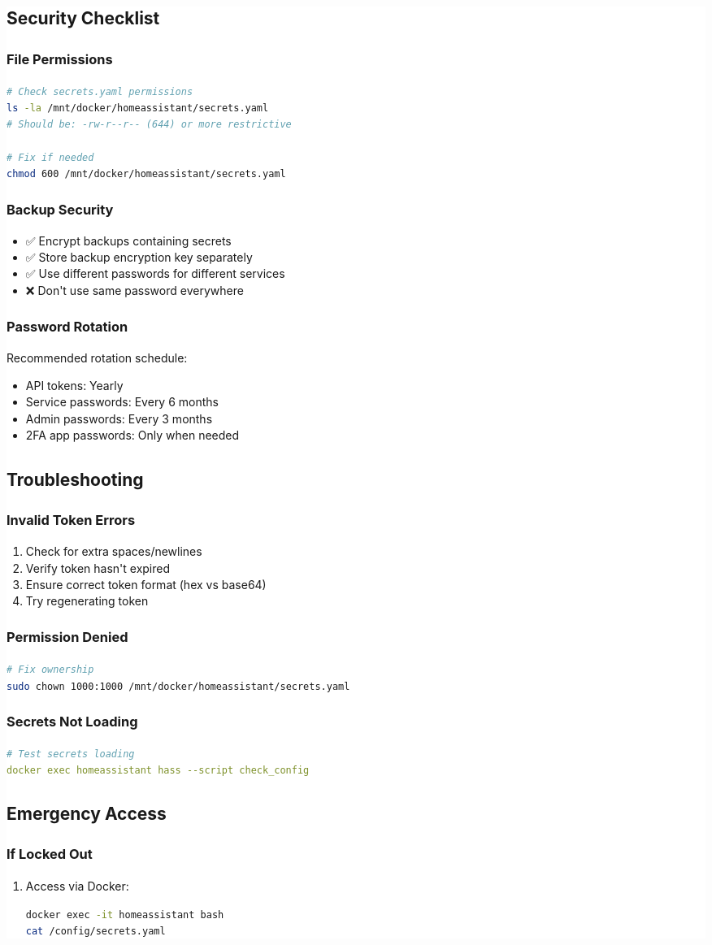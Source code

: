 ## Security Checklist

### File Permissions
```bash
# Check secrets.yaml permissions
ls -la /mnt/docker/homeassistant/secrets.yaml
# Should be: -rw-r--r-- (644) or more restrictive

# Fix if needed
chmod 600 /mnt/docker/homeassistant/secrets.yaml
```

### Backup Security
- ✅ Encrypt backups containing secrets
- ✅ Store backup encryption key separately
- ✅ Use different passwords for different services
- ❌ Don't use same password everywhere

### Password Rotation
Recommended rotation schedule:
- API tokens: Yearly
- Service passwords: Every 6 months
- Admin passwords: Every 3 months
- 2FA app passwords: Only when needed

## Troubleshooting

### Invalid Token Errors
1. Check for extra spaces/newlines
2. Verify token hasn't expired
3. Ensure correct token format (hex vs base64)
4. Try regenerating token

### Permission Denied
```bash
# Fix ownership
sudo chown 1000:1000 /mnt/docker/homeassistant/secrets.yaml
```

### Secrets Not Loading
```yaml
# Test secrets loading
docker exec homeassistant hass --script check_config
```

## Emergency Access

### If Locked Out
1. Access via Docker:
   ```bash
   docker exec -it homeassistant bash
   cat /config/secrets.yaml
   ```

